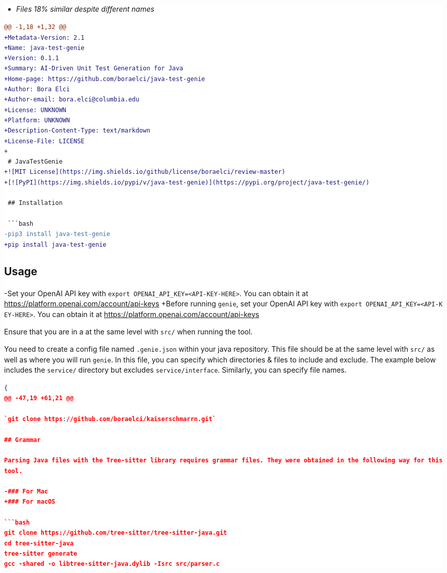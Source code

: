  * *Files 18% similar despite different names*

```diff
@@ -1,18 +1,32 @@
+Metadata-Version: 2.1
+Name: java-test-genie
+Version: 0.1.1
+Summary: AI-Driven Unit Test Generation for Java
+Home-page: https://github.com/boraelci/java-test-genie
+Author: Bora Elci
+Author-email: bora.elci@columbia.edu
+License: UNKNOWN
+Platform: UNKNOWN
+Description-Content-Type: text/markdown
+License-File: LICENSE
+
 # JavaTestGenie
+![MIT License](https://img.shields.io/github/license/boraelci/review-master)
+[![PyPI](https://img.shields.io/pypi/v/java-test-genie)](https://pypi.org/project/java-test-genie/)
 
 ## Installation
 
 ```bash
-pip3 install java-test-genie
+pip install java-test-genie
 ```
 
 ## Usage
 
-Set your OpenAI API key with `export OPENAI_API_KEY=<API-KEY-HERE>`. You can obtain it at https://platform.openai.com/account/api-keys
+Before running `genie`, set your OpenAI API key with `export OPENAI_API_KEY=<API-KEY-HERE>`. You can obtain it at https://platform.openai.com/account/api-keys
 
 Ensure that you are in a at the same level with `src/` when running the tool.
 
 You need to create a config file named `.genie.json` within your java repository. This file should be at the same level with `src/` as well as where you will run `genie`. In this file, you can specify which directories & files to include and exclude. The example below includes the `service/` directory but excludes `service/interface`. Similarly, you can specify file names.
 
 ```json
 {
@@ -47,19 +61,21 @@
 
 `git clone https://github.com/boraelci/kaiserschmarrn.git`
 
 ## Grammar
 
 Parsing Java files with the Tree-sitter library requires grammar files. They were obtained in the following way for this tool.
 
-### For Mac
+### For macOS
 
 ```bash
 git clone https://github.com/tree-sitter/tree-sitter-java.git
 cd tree-sitter-java
 tree-sitter generate
 gcc -shared -o libtree-sitter-java.dylib -Isrc src/parser.c
 ```
 